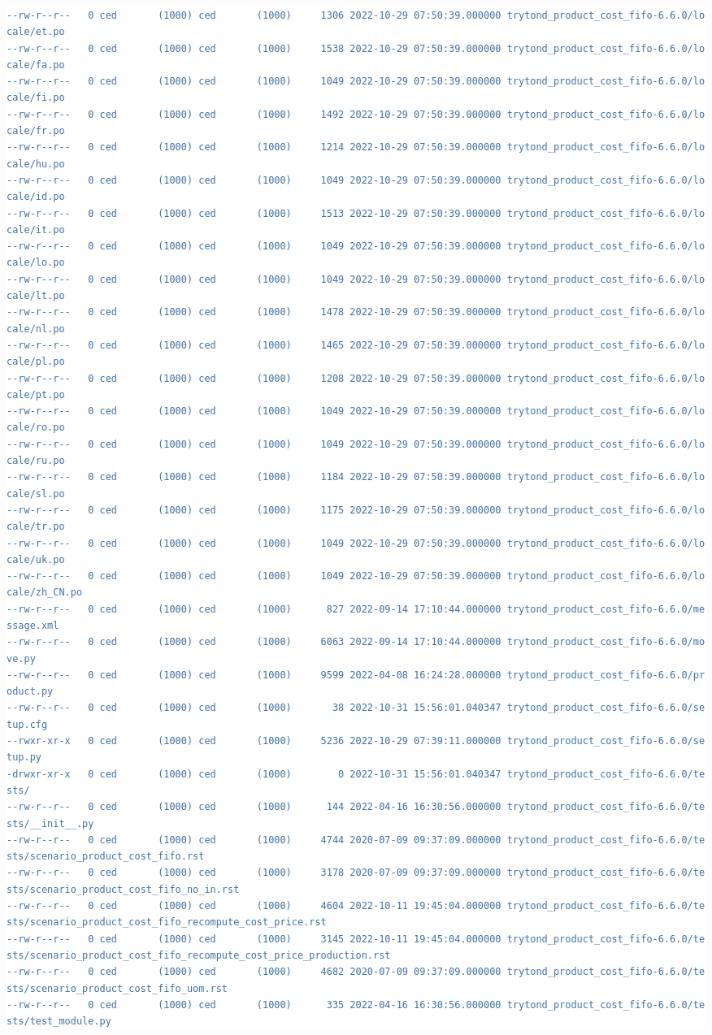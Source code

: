 ```diff
--rw-r--r--   0 ced       (1000) ced       (1000)     1306 2022-10-29 07:50:39.000000 trytond_product_cost_fifo-6.6.0/locale/et.po
--rw-r--r--   0 ced       (1000) ced       (1000)     1538 2022-10-29 07:50:39.000000 trytond_product_cost_fifo-6.6.0/locale/fa.po
--rw-r--r--   0 ced       (1000) ced       (1000)     1049 2022-10-29 07:50:39.000000 trytond_product_cost_fifo-6.6.0/locale/fi.po
--rw-r--r--   0 ced       (1000) ced       (1000)     1492 2022-10-29 07:50:39.000000 trytond_product_cost_fifo-6.6.0/locale/fr.po
--rw-r--r--   0 ced       (1000) ced       (1000)     1214 2022-10-29 07:50:39.000000 trytond_product_cost_fifo-6.6.0/locale/hu.po
--rw-r--r--   0 ced       (1000) ced       (1000)     1049 2022-10-29 07:50:39.000000 trytond_product_cost_fifo-6.6.0/locale/id.po
--rw-r--r--   0 ced       (1000) ced       (1000)     1513 2022-10-29 07:50:39.000000 trytond_product_cost_fifo-6.6.0/locale/it.po
--rw-r--r--   0 ced       (1000) ced       (1000)     1049 2022-10-29 07:50:39.000000 trytond_product_cost_fifo-6.6.0/locale/lo.po
--rw-r--r--   0 ced       (1000) ced       (1000)     1049 2022-10-29 07:50:39.000000 trytond_product_cost_fifo-6.6.0/locale/lt.po
--rw-r--r--   0 ced       (1000) ced       (1000)     1478 2022-10-29 07:50:39.000000 trytond_product_cost_fifo-6.6.0/locale/nl.po
--rw-r--r--   0 ced       (1000) ced       (1000)     1465 2022-10-29 07:50:39.000000 trytond_product_cost_fifo-6.6.0/locale/pl.po
--rw-r--r--   0 ced       (1000) ced       (1000)     1208 2022-10-29 07:50:39.000000 trytond_product_cost_fifo-6.6.0/locale/pt.po
--rw-r--r--   0 ced       (1000) ced       (1000)     1049 2022-10-29 07:50:39.000000 trytond_product_cost_fifo-6.6.0/locale/ro.po
--rw-r--r--   0 ced       (1000) ced       (1000)     1049 2022-10-29 07:50:39.000000 trytond_product_cost_fifo-6.6.0/locale/ru.po
--rw-r--r--   0 ced       (1000) ced       (1000)     1184 2022-10-29 07:50:39.000000 trytond_product_cost_fifo-6.6.0/locale/sl.po
--rw-r--r--   0 ced       (1000) ced       (1000)     1175 2022-10-29 07:50:39.000000 trytond_product_cost_fifo-6.6.0/locale/tr.po
--rw-r--r--   0 ced       (1000) ced       (1000)     1049 2022-10-29 07:50:39.000000 trytond_product_cost_fifo-6.6.0/locale/uk.po
--rw-r--r--   0 ced       (1000) ced       (1000)     1049 2022-10-29 07:50:39.000000 trytond_product_cost_fifo-6.6.0/locale/zh_CN.po
--rw-r--r--   0 ced       (1000) ced       (1000)      827 2022-09-14 17:10:44.000000 trytond_product_cost_fifo-6.6.0/message.xml
--rw-r--r--   0 ced       (1000) ced       (1000)     6063 2022-09-14 17:10:44.000000 trytond_product_cost_fifo-6.6.0/move.py
--rw-r--r--   0 ced       (1000) ced       (1000)     9599 2022-04-08 16:24:28.000000 trytond_product_cost_fifo-6.6.0/product.py
--rw-r--r--   0 ced       (1000) ced       (1000)       38 2022-10-31 15:56:01.040347 trytond_product_cost_fifo-6.6.0/setup.cfg
--rwxr-xr-x   0 ced       (1000) ced       (1000)     5236 2022-10-29 07:39:11.000000 trytond_product_cost_fifo-6.6.0/setup.py
-drwxr-xr-x   0 ced       (1000) ced       (1000)        0 2022-10-31 15:56:01.040347 trytond_product_cost_fifo-6.6.0/tests/
--rw-r--r--   0 ced       (1000) ced       (1000)      144 2022-04-16 16:30:56.000000 trytond_product_cost_fifo-6.6.0/tests/__init__.py
--rw-r--r--   0 ced       (1000) ced       (1000)     4744 2020-07-09 09:37:09.000000 trytond_product_cost_fifo-6.6.0/tests/scenario_product_cost_fifo.rst
--rw-r--r--   0 ced       (1000) ced       (1000)     3178 2020-07-09 09:37:09.000000 trytond_product_cost_fifo-6.6.0/tests/scenario_product_cost_fifo_no_in.rst
--rw-r--r--   0 ced       (1000) ced       (1000)     4604 2022-10-11 19:45:04.000000 trytond_product_cost_fifo-6.6.0/tests/scenario_product_cost_fifo_recompute_cost_price.rst
--rw-r--r--   0 ced       (1000) ced       (1000)     3145 2022-10-11 19:45:04.000000 trytond_product_cost_fifo-6.6.0/tests/scenario_product_cost_fifo_recompute_cost_price_production.rst
--rw-r--r--   0 ced       (1000) ced       (1000)     4682 2020-07-09 09:37:09.000000 trytond_product_cost_fifo-6.6.0/tests/scenario_product_cost_fifo_uom.rst
--rw-r--r--   0 ced       (1000) ced       (1000)      335 2022-04-16 16:30:56.000000 trytond_product_cost_fifo-6.6.0/tests/test_module.py
```